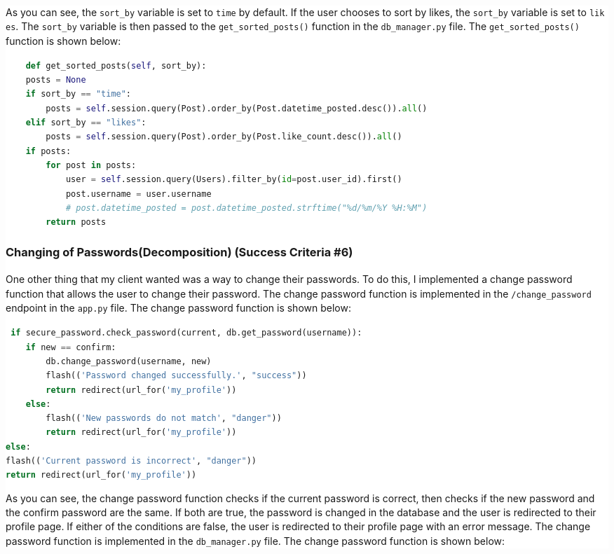 As you can see, the `sort_by` variable is set to `time` by default. If the user chooses to sort by likes, the `sort_by`
variable is set to `likes`. The `sort_by` variable is then passed to the `get_sorted_posts()` function in
the `db_manager.py` file. The `get_sorted_posts()` function is shown below:

```python
    def get_sorted_posts(self, sort_by):
    posts = None
    if sort_by == "time":
        posts = self.session.query(Post).order_by(Post.datetime_posted.desc()).all()
    elif sort_by == "likes":
        posts = self.session.query(Post).order_by(Post.like_count.desc()).all()
    if posts:
        for post in posts:
            user = self.session.query(Users).filter_by(id=post.user_id).first()
            post.username = user.username
            # post.datetime_posted = post.datetime_posted.strftime("%d/%m/%Y %H:%M")
        return posts
```

### Changing of Passwords(Decomposition) (Success Criteria #6)

One other thing that my client wanted was a way to change their passwords. To do this, I implemented a change password
function that allows the user to change their password. The change password function is implemented in
the `/change_password` endpoint in the `app.py` file. The change password function is shown below:

```python
 if secure_password.check_password(current, db.get_password(username)):
    if new == confirm:
        db.change_password(username, new)
        flash(('Password changed successfully.', "success"))
        return redirect(url_for('my_profile'))
    else:
        flash(('New passwords do not match', "danger"))
        return redirect(url_for('my_profile'))
else:
flash(('Current password is incorrect', "danger"))
return redirect(url_for('my_profile'))
```

As you can see, the change password function checks if the current password is correct, then checks if the new password
and the confirm password are the same. If both are true, the password is changed in the database and the user is
redirected to their profile page. If either of the conditions are false, the user is redirected to their profile page
with an error message. The change password function is implemented in the `db_manager.py` file. The change password
function is shown below:
